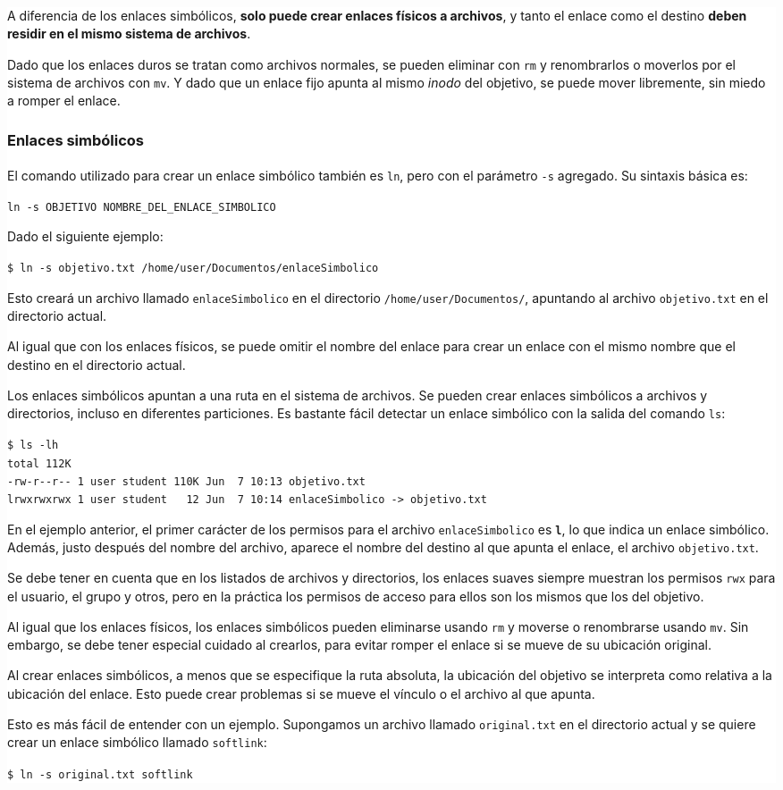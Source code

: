 A diferencia de los enlaces simbólicos, **solo puede crear enlaces físicos a archivos**, y tanto el enlace como el destino **deben residir en el mismo sistema de archivos**.

Dado que los enlaces duros se tratan como archivos normales, se pueden eliminar con `rm` y renombrarlos o moverlos por el sistema de archivos con `mv`. Y dado que un enlace fijo apunta al mismo *inodo* del objetivo, se puede mover libremente, sin miedo a romper el enlace.

### Enlaces simbólicos

El comando utilizado para crear un enlace simbólico también es `ln`, pero con el parámetro `-s` agregado. Su sintaxis básica es:

```txt
ln -s OBJETIVO NOMBRE_DEL_ENLACE_SIMBOLICO
```

Dado el siguiente ejemplo:

```txt
$ ln -s objetivo.txt /home/user/Documentos/enlaceSimbolico
```

Esto creará un archivo llamado `enlaceSimbolico` en el directorio `/home/user/Documentos/`, apuntando al archivo `objetivo.txt` en el directorio actual.

Al igual que con los enlaces físicos, se puede omitir el nombre del enlace para crear un enlace con el mismo nombre que el destino en el directorio actual.

Los enlaces simbólicos apuntan a una ruta en el sistema de archivos. Se pueden crear enlaces simbólicos a archivos y directorios, incluso en diferentes particiones. Es bastante fácil detectar un enlace simbólico con la salida del comando `ls`:

```txt
$ ls -lh
total 112K
-rw-r--r-- 1 user student 110K Jun  7 10:13 objetivo.txt
lrwxrwxrwx 1 user student   12 Jun  7 10:14 enlaceSimbolico -> objetivo.txt
```

En el ejemplo anterior, el primer carácter de los permisos para el archivo `enlaceSimbolico` es **`l`**, lo que indica un enlace simbólico. Además, justo después del nombre del archivo, aparece el nombre del destino al que apunta el enlace, el archivo `objetivo.txt`.

Se debe tener en cuenta que en los listados de archivos y directorios, los enlaces suaves siempre muestran los permisos `rwx` para el usuario, el grupo y otros, pero en la práctica los permisos de acceso para ellos son los mismos que los del objetivo.

Al igual que los enlaces físicos, los enlaces simbólicos pueden eliminarse usando `rm` y moverse o renombrarse usando `mv`. Sin embargo, se debe tener especial cuidado al crearlos, para evitar romper el enlace si se mueve de su ubicación original.

Al crear enlaces simbólicos, a menos que se especifique la ruta absoluta, la ubicación del objetivo se interpreta como relativa a la ubicación del enlace. Esto puede crear problemas si se mueve el vínculo o el archivo al que apunta.

Esto es más fácil de entender con un ejemplo. Supongamos un archivo llamado `original.txt` en el directorio actual y se quiere crear un enlace simbólico llamado `softlink`:

```txt
$ ln -s original.txt softlink
```
